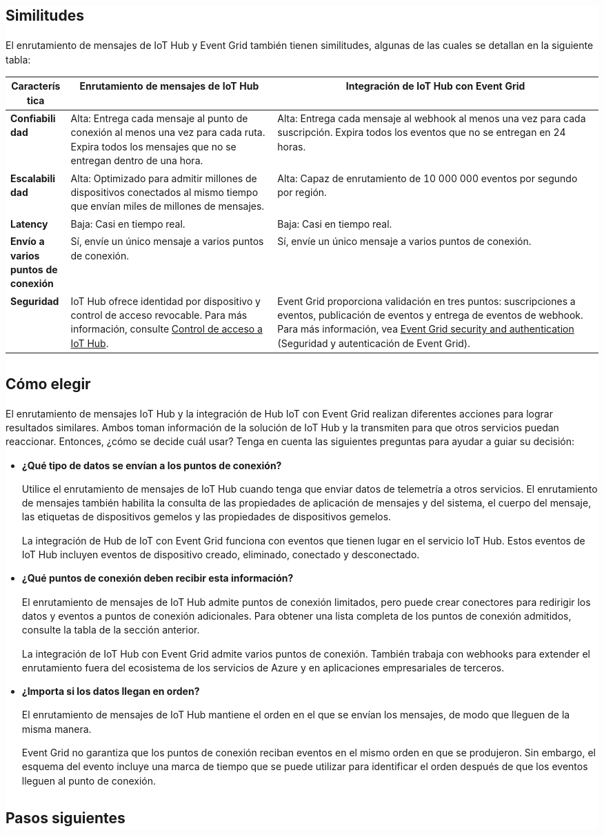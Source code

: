 
## <a name="similarities"></a>Similitudes

El enrutamiento de mensajes de IoT Hub y Event Grid también tienen similitudes, algunas de las cuales se detallan en la siguiente tabla:

| Característica | Enrutamiento de mensajes de IoT Hub | Integración de IoT Hub con Event Grid |
| ------- | --------------- | ---------- |
| **Confiabilidad** | Alta: Entrega cada mensaje al punto de conexión al menos una vez para cada ruta. Expira todos los mensajes que no se entregan dentro de una hora. | Alta: Entrega cada mensaje al webhook al menos una vez para cada suscripción. Expira todos los eventos que no se entregan en 24 horas. | 
| **Escalabilidad** | Alta: Optimizado para admitir millones de dispositivos conectados al mismo tiempo que envían miles de millones de mensajes. | Alta: Capaz de enrutamiento de 10 000 000 eventos por segundo por región. |
| **Latency** | Baja: Casi en tiempo real. | Baja: Casi en tiempo real. |
| **Envío a varios puntos de conexión** | Sí, envíe un único mensaje a varios puntos de conexión. | Sí, envíe un único mensaje a varios puntos de conexión.  | 
| **Seguridad** | IoT Hub ofrece identidad por dispositivo y control de acceso revocable. Para más información, consulte [Control de acceso a IoT Hub](iot-hub-devguide-security.md). | Event Grid proporciona validación en tres puntos: suscripciones a eventos, publicación de eventos y entrega de eventos de webhook. Para más información, vea [Event Grid security and authentication](../event-grid/security-authentication.md) (Seguridad y autenticación de Event Grid). |

## <a name="how-to-choose"></a>Cómo elegir

El enrutamiento de mensajes IoT Hub y la integración de Hub IoT con Event Grid realizan diferentes acciones para lograr resultados similares. Ambos toman información de la solución de IoT Hub y la transmiten para que otros servicios puedan reaccionar. Entonces, ¿cómo se decide cuál usar? Tenga en cuenta las siguientes preguntas para ayudar a guiar su decisión: 

* **¿Qué tipo de datos se envían a los puntos de conexión?**

   Utilice el enrutamiento de mensajes de IoT Hub cuando tenga que enviar datos de telemetría a otros servicios. El enrutamiento de mensajes también habilita la consulta de las propiedades de aplicación de mensajes y del sistema, el cuerpo del mensaje, las etiquetas de dispositivos gemelos y las propiedades de dispositivos gemelos.

   La integración de Hub de IoT con Event Grid funciona con eventos que tienen lugar en el servicio IoT Hub. Estos eventos de IoT Hub incluyen eventos de dispositivo creado, eliminado, conectado y desconectado. 

* **¿Qué puntos de conexión deben recibir esta información?**

   El enrutamiento de mensajes de IoT Hub admite puntos de conexión limitados, pero puede crear conectores para redirigir los datos y eventos a puntos de conexión adicionales. Para obtener una lista completa de los puntos de conexión admitidos, consulte la tabla de la sección anterior. 

   La integración de IoT Hub con Event Grid admite varios puntos de conexión. También trabaja con webhooks para extender el enrutamiento fuera del ecosistema de los servicios de Azure y en aplicaciones empresariales de terceros. 

* **¿Importa si los datos llegan en orden?**

   El enrutamiento de mensajes de IoT Hub mantiene el orden en el que se envían los mensajes, de modo que lleguen de la misma manera.

   Event Grid no garantiza que los puntos de conexión reciban eventos en el mismo orden en que se produjeron. Sin embargo, el esquema del evento incluye una marca de tiempo que se puede utilizar para identificar el orden después de que los eventos lleguen al punto de conexión. 

## <a name="next-steps"></a>Pasos siguientes

